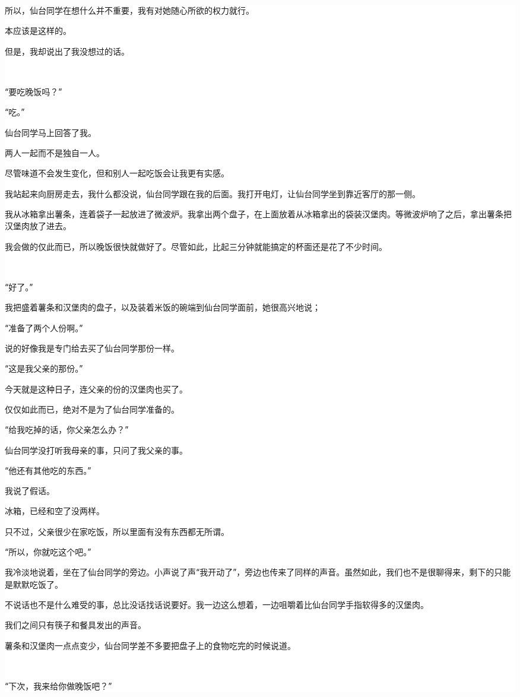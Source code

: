   所以，仙台同学在想什么并不重要，我有对她随心所欲的权力就行。<br />

  本应该是这样的。<br />

  但是，我却说出了我没想过的话。<br />

<br />

  “要吃晚饭吗？”<br />

  “吃。”<br />

  仙台同学马上回答了我。<br />

  两人一起而不是独自一人。<br />

  尽管味道不会发生变化，但和别人一起吃饭会让我更有实感。<br />

  我站起来向厨房走去，我什么都没说，仙台同学跟在我的后面。我打开电灯，让仙台同学坐到靠近客厅的那一侧。<br />

  我从冰箱拿出薯条，连着袋子一起放进了微波炉。我拿出两个盘子，在上面放着从冰箱拿出的袋装汉堡肉。等微波炉响了之后，拿出薯条把汉堡肉放了进去。<br />

  我会做的仅此而已，所以晚饭很快就做好了。尽管如此，比起三分钟就能搞定的杯面还是花了不少时间。<br />

  <br />

  “好了。”<br />

  我把盛着薯条和汉堡肉的盘子，以及装着米饭的碗端到仙台同学面前，她很高兴地说；<br />

  “准备了两个人份啊。”<br />

  说的好像我是专门给去买了仙台同学那份一样。<br />

  “这是我父亲的那份。”<br />

  今天就是这种日子，连父亲的份的汉堡肉也买了。<br />

  仅仅如此而已，绝对不是为了仙台同学准备的。<br />

  “给我吃掉的话，你父亲怎么办？”<br />

  仙台同学没打听我母亲的事，只问了我父亲的事。<br />

  “他还有其他吃的东西。”<br />

  我说了假话。<br />

  冰箱，已经和空了没两样。<br />

  只不过，父亲很少在家吃饭，所以里面有没有东西都无所谓。<br />

  “所以，你就吃这个吧。”<br />

  我冷淡地说着，坐在了仙台同学的旁边。小声说了声“我开动了”，旁边也传来了同样的声音。虽然如此，我们也不是很聊得来，剩下的只能是默默吃饭了。<br />

  不说话也不是什么难受的事，总比没话找话说要好。我一边这么想着，一边咀嚼着比仙台同学手指软得多的汉堡肉。<br />

  我们之间只有筷子和餐具发出的声音。<br />

  薯条和汉堡肉一点点变少，仙台同学差不多要把盘子上的食物吃完的时候说道。<br />

  <br />

  “下次，我来给你做晚饭吧？”<br />
